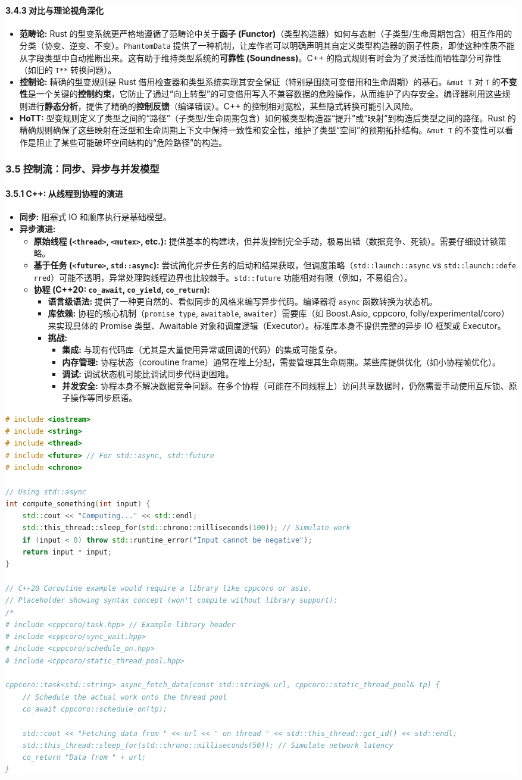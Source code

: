 #### 3.4.3 对比与理论视角深化

- **范畴论:** Rust 的型变系统更严格地遵循了范畴论中关于**函子 (Functor)**（类型构造器）如何与态射（子类型/生命周期包含）相互作用的分类（协变、逆变、不变）。`PhantomData` 提供了一种机制，让库作者可以明确声明其自定义类型构造器的函子性质，即使这种性质不能从字段类型中自动推断出来。这有助于维持类型系统的**可靠性 (Soundness)**。C++ 的隐式规则有时会为了灵活性而牺牲部分可靠性（如旧的 `T**` 转换问题）。
- **控制论:** 精确的型变规则是 Rust 借用检查器和类型系统实现其安全保证（特别是围绕可变借用和生命周期）的基石。`&mut T` 对 `T` 的**不变性**是一个关键的**控制约束**，它防止了通过“向上转型”的可变借用写入不兼容数据的危险操作，从而维护了内存安全。编译器利用这些规则进行**静态分析**，提供了精确的**控制反馈**（编译错误）。C++ 的控制相对宽松，某些隐式转换可能引入风险。
- **HoTT:** 型变规则定义了类型之间的“路径”（子类型/生命周期包含）如何被类型构造器“提升”或“映射”到构造后类型之间的路径。Rust 的精确规则确保了这些映射在泛型和生命周期上下文中保持一致性和安全性，维护了类型“空间”的预期拓扑结构。`&mut T` 的不变性可以看作是阻止了某些可能破坏空间结构的“危险路径”的构造。

### 3.5 控制流：同步、异步与并发模型

#### 3.5.1 C++: 从线程到协程的演进

- **同步:** 阻塞式 IO 和顺序执行是基础模型。
- **异步演进:**
  - **原始线程 (`<thread>`, `<mutex>`, etc.):** 提供基本的构建块，但并发控制完全手动，极易出错（数据竞争、死锁）。需要仔细设计锁策略。
  - **基于任务 (`<future>`, `std::async`):** 尝试简化异步任务的启动和结果获取，但调度策略（`std::launch::async` vs `std::launch::deferred`）可能不透明，异常处理跨线程边界也比较棘手。`std::future` 功能相对有限（例如，不易组合）。
  - **协程 (C++20: `co_await`, `co_yield`, `co_return`):**
    - **语言级语法:** 提供了一种更自然的、看似同步的风格来编写异步代码。编译器将 `async` 函数转换为状态机。
    - **库依赖:** 协程的核心机制（`promise_type`, `awaitable`, `awaiter`）需要库（如 Boost.Asio, cppcoro, folly/experimental/coro）来实现具体的 Promise 类型、Awaitable 对象和调度逻辑（Executor）。标准库本身不提供完整的异步 IO 框架或 Executor。
    - **挑战:**
      - **集成:** 与现有代码库（尤其是大量使用异常或回调的代码）的集成可能复杂。
      - **内存管理:** 协程状态（coroutine frame）通常在堆上分配，需要管理其生命周期。某些库提供优化（如小协程帧优化）。
      - **调试:** 调试状态机可能比调试同步代码更困难。
      - **并发安全:** 协程本身不解决数据竞争问题。在多个协程（可能在不同线程上）访问共享数据时，仍然需要手动使用互斥锁、原子操作等同步原语。

```cpp
# include <iostream>
# include <string>
# include <thread>
# include <future> // For std::async, std::future
# include <chrono>

// Using std::async
int compute_something(int input) {
    std::cout << "Computing..." << std::endl;
    std::this_thread::sleep_for(std::chrono::milliseconds(100)); // Simulate work
    if (input < 0) throw std::runtime_error("Input cannot be negative");
    return input * input;
}

// C++20 Coroutine example would require a library like cppcoro or asio.
// Placeholder showing syntax concept (won't compile without library support):
/*
# include <cppcoro/task.hpp> // Example library header
# include <cppcoro/sync_wait.hpp>
# include <cppcoro/schedule_on.hpp>
# include <cppcoro/static_thread_pool.hpp>

cppcoro::task<std::string> async_fetch_data(const std::string& url, cppcoro::static_thread_pool& tp) {
    // Schedule the actual work onto the thread pool
    co_await cppcoro::schedule_on(tp);

    std::cout << "Fetching data from " << url << " on thread " << std::this_thread::get_id() << std::endl;
    std::this_thread::sleep_for(std::chrono::milliseconds(50)); // Simulate network latency
    co_return "Data from " + url;
}

```